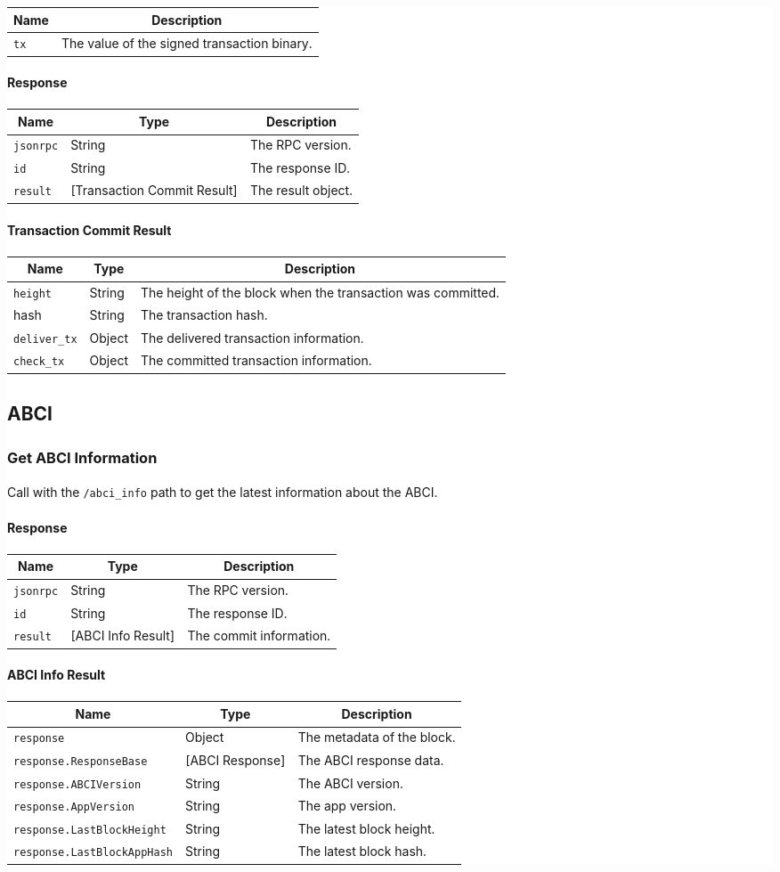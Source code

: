 | Name | Description                                 |
| ---- | ------------------------------------------- |
| `tx` | The value of the signed transaction binary. |

#### Response

| Name      | Type                         | Description        |
| --------- | ---------------------------- | ------------------ |
| `jsonrpc` | String                       | The RPC version.   |
| `id`      | String                       | The response ID.   |
| `result`  | \[Transaction Commit Result] | The result object. |

#### Transaction Commit Result

| Name         | Type   | Description                                                 |
| ------------ | ------ | ----------------------------------------------------------- |
| `height`     | String | The height of the block when the transaction was committed. |
| hash         | String | The transaction hash.                                       |
| `deliver_tx` | Object | The delivered transaction information.                      |
| `check_tx`   | Object | The committed transaction information.                      |

## ABCI

### Get ABCI Information

Call with the `/abci_info` path to get the latest information about the ABCI.

#### Response

| Name      | Type                | Description             |
| --------- | ------------------- | ----------------------- |
| `jsonrpc` | String              | The RPC version.        |
| `id`      | String              | The response ID.        |
| `result`  | \[ABCI Info Result] | The commit information. |

#### ABCI Info Result

| Name                        | Type             | Description                |
| --------------------------- | ---------------- | -------------------------- |
| `response`                  | Object           | The metadata of the block. |
| `response.ResponseBase`     | \[ABCI Response] | The ABCI response data.    |
| `response.ABCIVersion`      | String           | The ABCI version.          |
| `response.AppVersion`       | String           | The app version.           |
| `response.LastBlockHeight`  | String           | The latest block height.   |
| `response.LastBlockAppHash` | String           | The latest block hash.     |
